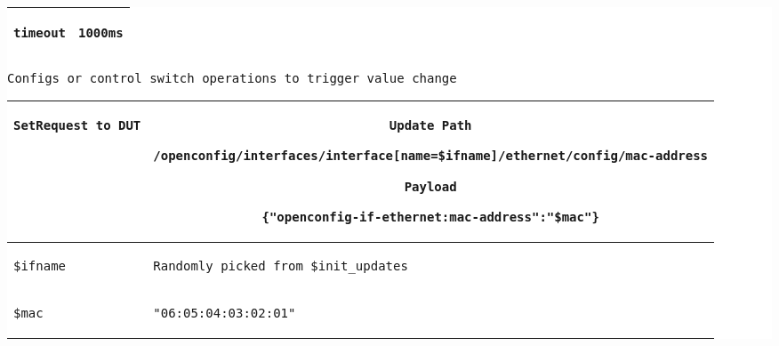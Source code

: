 
<table>
  <thead>
    <tr>
      <th><p><pre>
timeout
</pre></p></th>
      <th><p><pre>
1000ms
</pre></p></th>
    </tr>
  </thead>
  <tbody>
  </tbody>
</table>

<p><pre>
Configs or control switch operations to trigger value change
</pre></p>

<table>
  <thead>
    <tr>
      <th><p><pre>
SetRequest to DUT
</pre></p></th>
      <th><p><pre>
Update Path
</pre></p>

<p><pre>
/openconfig/interfaces/interface[name=$ifname]/ethernet/config/mac-address
</pre></p>

<p><pre>
Payload
</pre></p>

<p><pre>
{"openconfig-if-ethernet:mac-address":"$mac"}
</pre></p></th>
    </tr>
  </thead>
  <tbody>
    <tr>
      <td><p><pre>
$ifname
</pre></p></td>
      <td><p><pre>
Randomly picked from $init_updates
</pre></p></td>
    </tr>
    <tr>
      <td><p><pre>
$mac
</pre></p></td>
      <td><p><pre>
"06:05:04:03:02:01"
</pre></p></td>
    </tr>
  </tbody>
</table>
